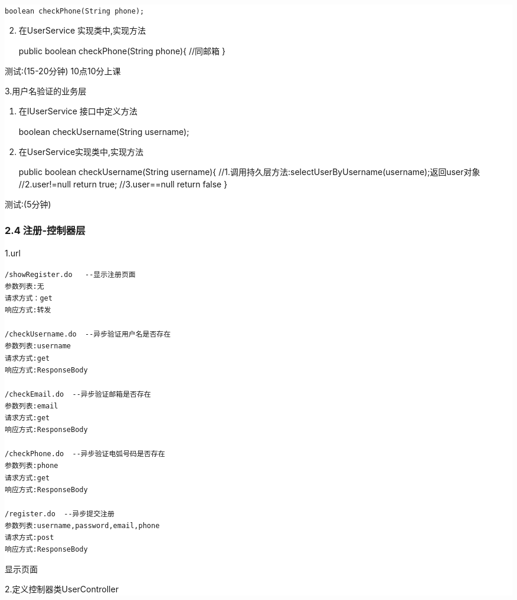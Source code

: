 	boolean checkPhone(String phone);

2) 在UserService 实现类中,实现方法

	public boolean checkPhone(String phone){
		//同邮箱
	}

测试:(15-20分钟) 10点10分上课

3.用户名验证的业务层

1) 在IUserService 接口中定义方法

	boolean checkUsername(String username);

2) 在UserService实现类中,实现方法

	public boolean checkUsername(String username){
		//1.调用持久层方法:selectUserByUsername(username);返回user对象
		//2.user!=null return true;
		//3.user==null return false
	}

测试:(5分钟)

### 2.4 注册-控制器层

1.url

	/showRegister.do   --显示注册页面
	参数列表:无
	请求方式：get
	响应方式:转发

	/checkUsername.do  --异步验证用户名是否存在
	参数列表:username
	请求方式:get
	响应方式:ResponseBody

	/checkEmail.do  --异步验证邮箱是否存在
	参数列表:email
	请求方式:get
	响应方式:ResponseBody

	/checkPhone.do  --异步验证电弧号码是否存在
	参数列表:phone
	请求方式:get
	响应方式:ResponseBody

	/register.do  --异步提交注册
	参数列表:username,password,email,phone
	请求方式:post
	响应方式:ResponseBody

显示页面

2.定义控制器类UserController
	